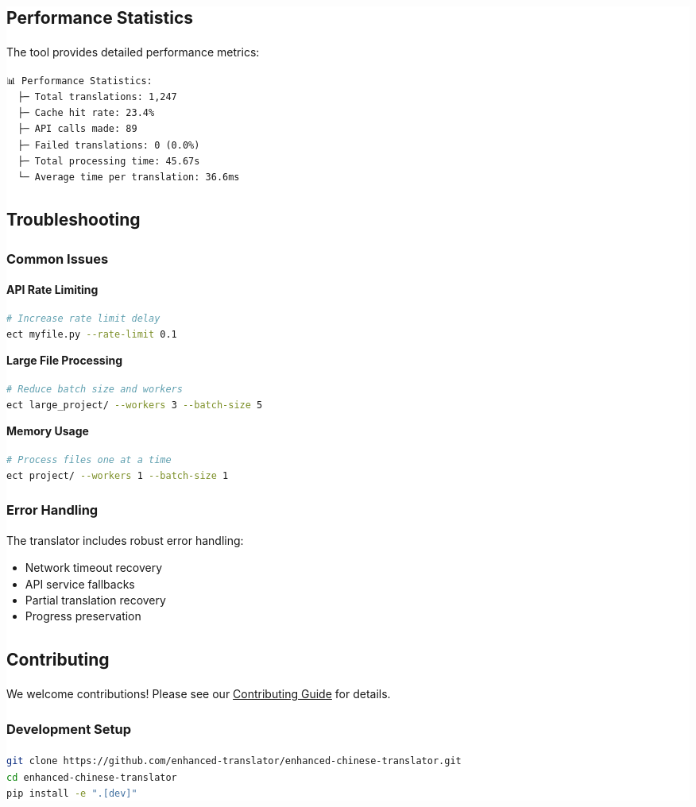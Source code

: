 ## Performance Statistics

The tool provides detailed performance metrics:

```
📊 Performance Statistics:
  ├─ Total translations: 1,247
  ├─ Cache hit rate: 23.4%
  ├─ API calls made: 89
  ├─ Failed translations: 0 (0.0%)
  ├─ Total processing time: 45.67s
  └─ Average time per translation: 36.6ms
```

## Troubleshooting

### Common Issues

**API Rate Limiting**
```bash
# Increase rate limit delay
ect myfile.py --rate-limit 0.1
```

**Large File Processing**
```bash
# Reduce batch size and workers
ect large_project/ --workers 3 --batch-size 5
```

**Memory Usage**
```bash
# Process files one at a time
ect project/ --workers 1 --batch-size 1
```

### Error Handling

The translator includes robust error handling:
- Network timeout recovery
- API service fallbacks  
- Partial translation recovery
- Progress preservation

## Contributing

We welcome contributions! Please see our [Contributing Guide](CONTRIBUTING.md) for details.

### Development Setup

```bash
git clone https://github.com/enhanced-translator/enhanced-chinese-translator.git
cd enhanced-chinese-translator
pip install -e ".[dev]"
```

